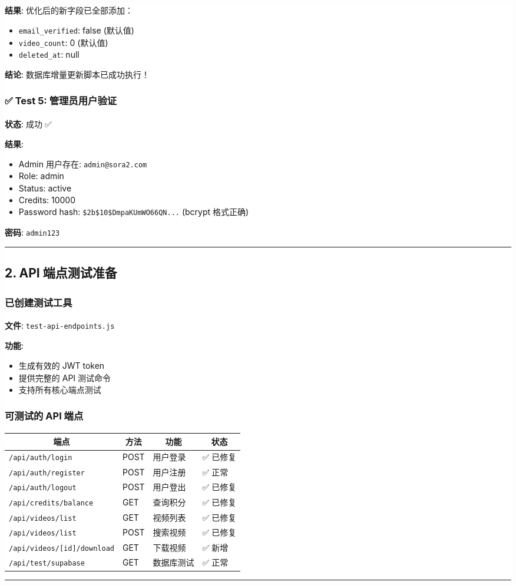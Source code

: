 **结果**:
优化后的新字段已全部添加：
- `email_verified`: false (默认值)
- `video_count`: 0 (默认值)
- `deleted_at`: null

**结论**: 数据库增量更新脚本已成功执行！

### ✅ Test 5: 管理员用户验证
**状态**: 成功 ✅

**结果**:
- Admin 用户存在: `admin@sora2.com`
- Role: admin
- Status: active
- Credits: 10000
- Password hash: `$2b$10$DmpaKUmWO66QN...` (bcrypt 格式正确)

**密码**: `admin123`

---

## 2. API 端点测试准备

### 已创建测试工具

**文件**: `test-api-endpoints.js`

**功能**:
- 生成有效的 JWT token
- 提供完整的 API 测试命令
- 支持所有核心端点测试

### 可测试的 API 端点

| 端点 | 方法 | 功能 | 状态 |
|------|------|------|------|
| `/api/auth/login` | POST | 用户登录 | ✅ 已修复 |
| `/api/auth/register` | POST | 用户注册 | ✅ 正常 |
| `/api/auth/logout` | POST | 用户登出 | ✅ 已修复 |
| `/api/credits/balance` | GET | 查询积分 | ✅ 已修复 |
| `/api/videos/list` | GET | 视频列表 | ✅ 已修复 |
| `/api/videos/list` | POST | 搜索视频 | ✅ 已修复 |
| `/api/videos/[id]/download` | GET | 下载视频 | ✅ 新增 |
| `/api/test/supabase` | GET | 数据库测试 | ✅ 正常 |

---
